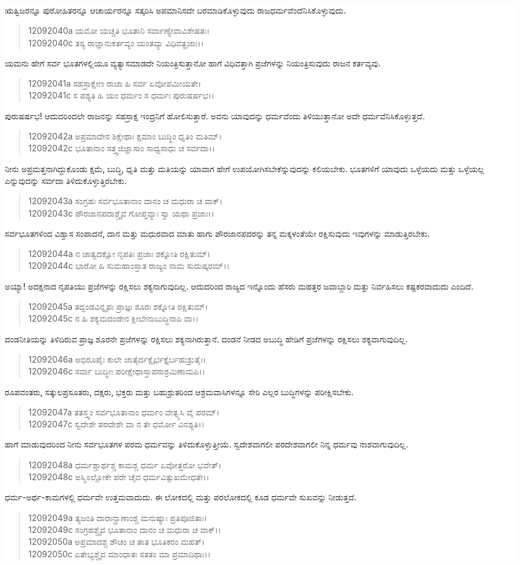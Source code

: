 ಋತ್ವಿಜರನ್ನೂ ಪುರೋಹಿತರನ್ನೂ ಆಚಾರ್ಯರನ್ನೂ ಸತ್ಕರಿಸಿ ಅಪಮಾನಿಸದೇ ಬರಮಾಡಿಕೊಳ್ಳುವುದು ರಾಜಧರ್ಮವೆಂದೆನಿಸಿಕೊಳ್ಳುವುದು.

> 12092040a ಯಮೋ ಯಚ್ಚತಿ ಭೂತಾನಿ ಸರ್ವಾಣ್ಯೇವಾವಿಶೇಷತಃ।  
12092040c ತಸ್ಯ ರಾಜ್ಞಾನುಕರ್ತವ್ಯಂ ಯಂತವ್ಯಾ ವಿಧಿವತ್ಪ್ರಜಾಃ।।

ಯಮನು ಹೇಗೆ ಸರ್ವ ಭೂತಗಳಲ್ಲಿಯೂ ವ್ಯತ್ಯಾಸಮಾಡದೇ ನಿಯಂತ್ರಿಸುತ್ತಾನೋ ಹಾಗೆ ವಿಧಿವತ್ತಾಗಿ ಪ್ರಜೆಗಳನ್ನು ನಿಯಂತ್ರಿಸುವುದು ರಾಜನ ಕರ್ತವ್ಯವು.

> 12092041a ಸಹಸ್ರಾಕ್ಷೇಣ ರಾಜಾ ಹಿ ಸರ್ವ ಏವೋಪಮೀಯತೇ।  
12092041c ಸ ಪಶ್ಯತಿ ಹಿ ಯಂ ಧರ್ಮಂ ಸ ಧರ್ಮಃ ಪುರುಷರ್ಷಭ।।

ಪುರುಷರ್ಷಭ! ಆದುದರಿಂದಲೇ ರಾಜನನ್ನು ಸಹಸ್ರಾಕ್ಷ ಇಂದ್ರನಿಗೆ ಹೋಲಿಸುತ್ತಾರೆ. ಅವನು ಯಾವುದನ್ನು ಧರ್ಮವೆಂದು ತಿಳಿಯುತ್ತಾನೋ ಅದೇ ಧರ್ಮವೆನಿಸಿಕೊಳ್ಳುತ್ತದೆ.

> 12092042a ಅಪ್ರಮಾದೇನ ಶಿಕ್ಷೇಥಾಃ ಕ್ಷಮಾಂ ಬುದ್ಧಿಂ ಧೃತಿಂ ಮತಿಮ್।  
12092042c ಭೂತಾನಾಂ ಸತ್ತ್ವಜಿಜ್ಞಾಸಾಂ ಸಾಧ್ವಸಾಧು ಚ ಸರ್ವದಾ।।

ನೀನು ಅಪ್ರಮತ್ತನಾಗಿದ್ದುಕೊಂಡು ಕ್ಷಮೆ, ಬುದ್ಧಿ, ಧೃತಿ ಮತ್ತು ಮತಿಯನ್ನು ಯಾವಾಗ ಹೇಗೆ ಉಪಯೋಗಿಸಬೇಕೆನ್ನುವುದನ್ನು ಕಲಿಯಬೇಕು. ಭೂತಗಳಿಗೆ ಯಾವುದು ಒಳ್ಳೆಯದು ಮತ್ತು ಒಳ್ಳೆಯಲ್ಲ ಎನ್ನುವುದನ್ನು ಸರ್ವದಾ ತಿಳಿದುಕೊಳ್ಳುತ್ತಿರಬೇಕು.

> 12092043a ಸಂಗ್ರಹಃ ಸರ್ವಭೂತಾನಾಂ ದಾನಂ ಚ ಮಧುರಾ ಚ ವಾಕ್।  
12092043c ಪೌರಜಾನಪದಾಶ್ಚೈವ ಗೋಪ್ತವ್ಯಾಃ ಸ್ವಾ ಯಥಾ ಪ್ರಜಾಃ।।

ಸರ್ವಭೂತಗಳಿಂದ ವಿಶ್ವಾಸ ಸಂಪಾದನೆ, ದಾನ ಮತ್ತು ಮಧುರವಾದ ಮಾತು ಹಾಗು ಪೌರಜಾನಪದರನ್ನು ತನ್ನ ಮಕ್ಕಳಂತೆಯೇ ರಕ್ಷಿಸುವುದು ಇವುಗಳನ್ನು ಮಾಡುತ್ತಿರಬೇಕು.

> 12092044a ನ ಜಾತ್ವದಕ್ಷೋ ನೃಪತಿಃ ಪ್ರಜಾಃ ಶಕ್ನೋತಿ ರಕ್ಷಿತುಮ್।  
12092044c ಭಾರೋ ಹಿ ಸುಮಹಾಂಸ್ತಾತ ರಾಜ್ಯಂ ನಾಮ ಸುದುಷ್ಕರಮ್।।

ಅಯ್ಯಾ! ಅದಕ್ಷನಾದ ನೃಪತಿಯು ಪ್ರಜೆಗಳನ್ನು ರಕ್ಷಿಸಲು ಶಕ್ಯನಾಗುವುದಿಲ್ಲ. ಆದುದರಿಂದ ರಾಜ್ಯದ ಇನ್ನೊಂದು ಹೆಸರು ಮಹತ್ತರ ಜವಾಬ್ದಾರಿ ಮತ್ತು ನಿರ್ವಹಿಸಲು ಕಷ್ಟಕರವಾದುದು ಎಂದಿದೆ.

> 12092045a ತದ್ದಂಡವಿನ್ನೃಪಃ ಪ್ರಾಜ್ಞಃ ಶೂರಃ ಶಕ್ನೋತಿ ರಕ್ಷಿತುಮ್।  
12092045c ನ ಹಿ ಶಕ್ಯಮದಂಡೇನ ಕ್ಲೀಬೇನಾಬುದ್ಧಿನಾಪಿ ವಾ।।

ದಂಡನೀತಿಯನ್ನು ತಿಳಿದಿರುವ ಪ್ರಾಜ್ಞ ಶೂರನೇ ಪ್ರಜೆಗಳನ್ನು ರಕ್ಷಿಸಲು ಶಕ್ಯನಾಗಿರುತ್ತಾನೆ. ದಂಡನೆ ನೀಡದ ಅಬುದ್ಧಿ ಹೇಡಿಗೆ ಪ್ರಜೆಗಳನ್ನು ರಕ್ಷಿಸಲು ಶಕ್ಯವಾಗುವುದಿಲ್ಲ.

> 12092046a ಅಭಿರೂಪೈಃ ಕುಲೇ ಜಾತೈರ್ದಕ್ಷೈರ್ಭಕ್ತೈರ್ಬಹುಶ್ರುತೈಃ।  
12092046c ಸರ್ವಾ ಬುದ್ಧೀಃ ಪರೀಕ್ಷೇಥಾಸ್ತಾಪಸಾಶ್ರಮಿಣಾಮಪಿ।।

ರೂಪವಂತರು, ಸತ್ಕುಲಪ್ರಸೂತರು, ದಕ್ಷರು, ಭಕ್ತರು ಮತ್ತು ಬಹುಶ್ರುತರಿಂದ ಆಶ್ರಮವಾಸಿಗಳನ್ನೂ ಸೇರಿ ಎಲ್ಲರ ಬುದ್ಧಿಗಳನ್ನು ಪರೀಕ್ಷಿಸಬೇಕು.

> 12092047a ತತಸ್ತ್ವಂ ಸರ್ವಭೂತಾನಾಂ ಧರ್ಮಂ ವೇತ್ಸ್ಯಸಿ ವೈ ಪರಮ್।  
12092047c ಸ್ವದೇಶೇ ಪರದೇಶೇ ವಾ ನ ತೇ ಧರ್ಮೋ ವಿನಶ್ಯತಿ।।

ಹಾಗೆ ಮಾಡುವುದರಿಂದ ನೀನು ಸರ್ವಭೂತಗಳ ಪರಮ ಧರ್ಮವನ್ನು ತಿಳಿದುಕೊಳ್ಳುತ್ತೀಯೆ. ಸ್ವದೇಶವಾಗಲೀ ಪರದೇಶವಾಗಲೀ ನಿನ್ನ ಧರ್ಮವು ನಾಶವಾಗುವುದಿಲ್ಲ.

> 12092048a ಧರ್ಮಶ್ಚಾರ್ಥಶ್ಚ ಕಾಮಶ್ಚ ಧರ್ಮ ಏವೋತ್ತರೋ ಭವೇತ್।  
12092048c ಅಸ್ಮಿಽಲ್ಲೋಕೇ ಪರೇ ಚೈವ ಧರ್ಮವಿತ್ಸುಖಮೇಧತೇ।।

ಧರ್ಮ-ಅರ್ಥ-ಕಾಮಗಳಲ್ಲಿ ಧರ್ಮವೇ ಉತ್ತಮವಾದುದು. ಈ ಲೋಕದಲ್ಲಿ ಮತ್ತು ಪರಲೋಕದಲ್ಲಿ ಕೂಡ ಧರ್ಮವೇ ಸುಖವನ್ನು ನೀಡುತ್ತದೆ.

> 12092049a ತ್ಯಜಂತಿ ದಾರಾನ್ಪ್ರಾಣಾಂಶ್ಚ ಮನುಷ್ಯಾಃ ಪ್ರತಿಪೂಜಿತಾಃ।  
12092049c ಸಂಗ್ರಹಶ್ಚೈವ ಭೂತಾನಾಂ ದಾನಂ ಚ ಮಧುರಾ ಚ ವಾಕ್।।  
12092050a ಅಪ್ರಮಾದಶ್ಚ ಶೌಚಂ ಚ ತಾತ ಭೂತಿಕರಂ ಮಹತ್।  
12092050c ಏತೇಭ್ಯಶ್ಚೈವ ಮಾಂಧಾತಃ ಸತತಂ ಮಾ ಪ್ರಮಾದಿಥಾಃ।।
